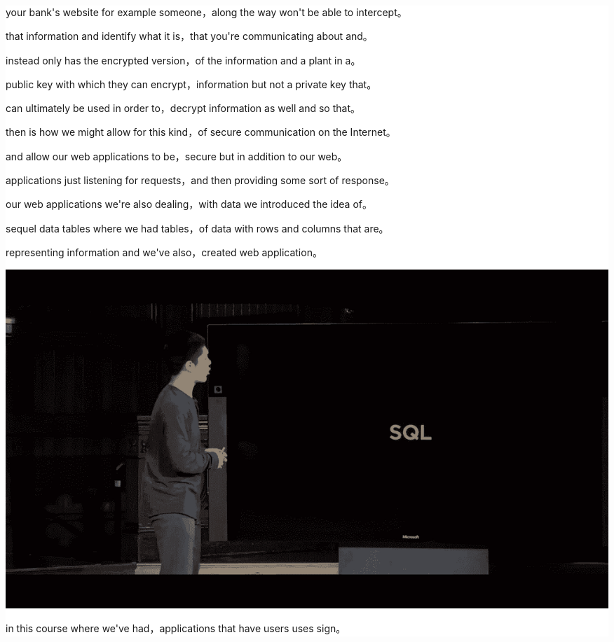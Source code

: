your bank's website for example someone，along the way won't be able to intercept。

that information and identify what it is，that you're communicating about and。

instead only has the encrypted version，of the information and a plant in a。

public key with which they can encrypt，information but not a private key that。

can ultimately be used in order to，decrypt information as well and so that。

then is how we might allow for this kind，of secure communication on the Internet。

and allow our web applications to be，secure but in addition to our web。

applications just listening for requests，and then providing some sort of response。

our web applications we're also dealing，with data we introduced the idea of。

sequel data tables where we had tables，of data with rows and columns that are。

representing information and we've also，created web application。



![](img/cdd7efd64de809f73ede64b817f02ea2_19.png)

in this course where we've had，applications that have users uses sign。



